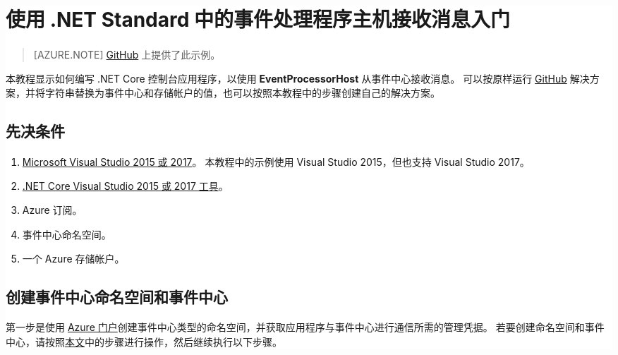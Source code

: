 <properties
    pageTitle="使用 .NET Standard 从 Azure 事件中心接收事件 | Azure"
    description="使用 .NET Standard 中的 EventProcessorHost 接收消息入门"
    services="event-hubs"
    documentationcenter="na"
    author="jtaubensee"
    manager="timlt"
    editor=""
    translationtype="Human Translation" />
<tags
    ms.assetid=""
    ms.service="event-hubs"
    ms.devlang="na"
    ms.topic="article"
    ms.tgt_pltfrm="na"
    ms.workload="na"
    ms.date="03/03/2017"
    wacn.date="04/17/2017"
    ms.author="jotaub;sethm"
    ms.sourcegitcommit="7cc8d7b9c616d399509cd9dbdd155b0e9a7987a8"
    ms.openlocfilehash="e57cf8307c55b7ddc4ab6a509500a292f9a80dc6"
    ms.lasthandoff="04/07/2017" />

# <a name="get-started-receiving-messages-with-the-event-processor-host-in-net-standard"></a>使用 .NET Standard 中的事件处理程序主机接收消息入门

> [AZURE.NOTE]
> [GitHub](https://github.com/Azure/azure-event-hubs/tree/master/samples/DotNet/Microsoft.Azure.EventHubs/SampleEphReceiver) 上提供了此示例。

本教程显示如何编写 .NET Core 控制台应用程序，以使用 **EventProcessorHost** 从事件中心接收消息。 可以按原样运行 [GitHub](https://github.com/Azure/azure-event-hubs/tree/master/samples/DotNet/Microsoft.Azure.EventHubs/SampleEphReceiver) 解决方案，并将字符串替换为事件中心和存储帐户的值，也可以按照本教程中的步骤创建自己的解决方案。 

## <a name="prerequisites"></a>先决条件

1. [Microsoft Visual Studio 2015 或 2017](http://www.visualstudio.com)。 本教程中的示例使用 Visual Studio 2015，但也支持 Visual Studio 2017。

2. [.NET Core Visual Studio 2015 或 2017 工具](http://www.microsoft.com/net/core)。

3. Azure 订阅。

4. 事件中心命名空间。

5. 一个 Azure 存储帐户。

## <a name="create-an-event-hubs-namespace-and-an-event-hub"></a>创建事件中心命名空间和事件中心  

第一步是使用 [Azure 门户](https://portal.azure.cn)创建事件中心类型的命名空间，并获取应用程序与事件中心进行通信所需的管理凭据。 若要创建命名空间和事件中心，请按照[本文](/documentation/articles/event-hubs-create/)中的步骤进行操作，然后继续执行以下步骤。  


[1]: ./media/event-hubs-dotnet-standard-getstarted-receive-eph/event-hubs-python1.png
[2]: ./media/event-hubs-dotnet-standard-getstarted-receive-eph/netcore.png